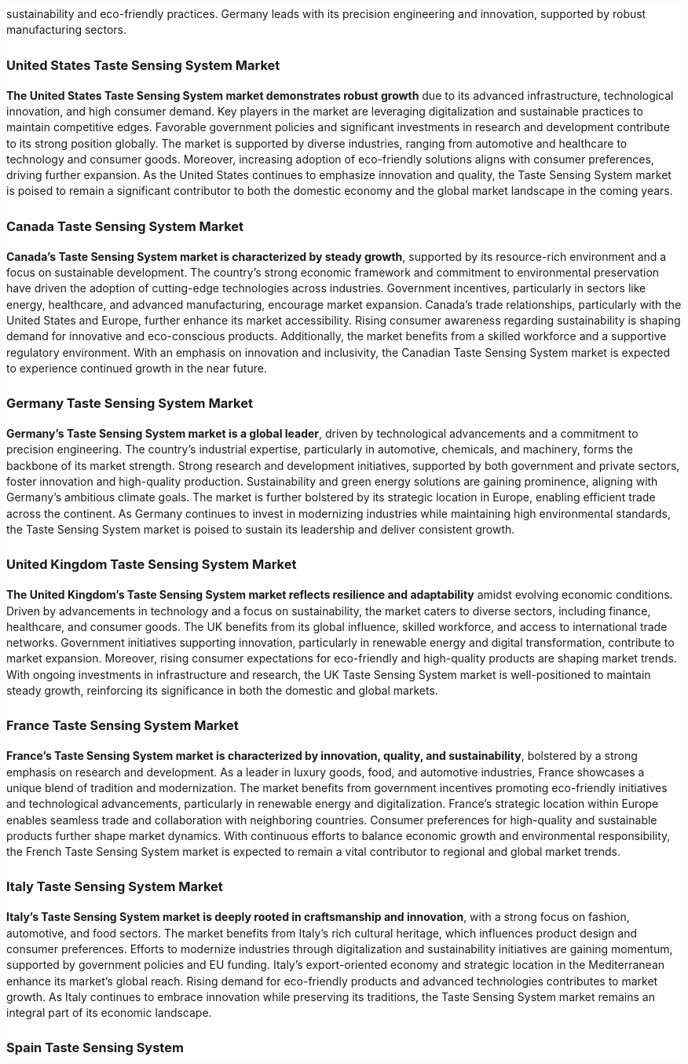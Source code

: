sustainability and eco-friendly practices. Germany leads with its precision engineering and innovation, supported by robust manufacturing sectors.</span></em></p></blockquote><h3><strong>United States Taste Sensing System Market</strong></h3><p><strong>The United States Taste Sensing System market demonstrates robust growth</strong> due to its advanced infrastructure, technological innovation, and high consumer demand. Key players in the market are leveraging digitalization and sustainable practices to maintain competitive edges. Favorable government policies and significant investments in research and development contribute to its strong position globally. The market is supported by diverse industries, ranging from automotive and healthcare to technology and consumer goods. Moreover, increasing adoption of eco-friendly solutions aligns with consumer preferences, driving further expansion. As the United States continues to emphasize innovation and quality, the Taste Sensing System market is poised to remain a significant contributor to both the domestic economy and the global market landscape in the coming years.</p><h3><strong>Canada Taste Sensing System Market</strong></h3><p><strong>Canada&rsquo;s Taste Sensing System market is characterized by steady growth</strong>, supported by its resource-rich environment and a focus on sustainable development. The country&rsquo;s strong economic framework and commitment to environmental preservation have driven the adoption of cutting-edge technologies across industries. Government incentives, particularly in sectors like energy, healthcare, and advanced manufacturing, encourage market expansion. Canada&rsquo;s trade relationships, particularly with the United States and Europe, further enhance its market accessibility. Rising consumer awareness regarding sustainability is shaping demand for innovative and eco-conscious products. Additionally, the market benefits from a skilled workforce and a supportive regulatory environment. With an emphasis on innovation and inclusivity, the Canadian Taste Sensing System market is expected to experience continued growth in the near future.</p><h3><strong>Germany Taste Sensing System Market</strong></h3><p><strong>Germany&rsquo;s Taste Sensing System market is a global leader</strong>, driven by technological advancements and a commitment to precision engineering. The country&rsquo;s industrial expertise, particularly in automotive, chemicals, and machinery, forms the backbone of its market strength. Strong research and development initiatives, supported by both government and private sectors, foster innovation and high-quality production. Sustainability and green energy solutions are gaining prominence, aligning with Germany&rsquo;s ambitious climate goals. The market is further bolstered by its strategic location in Europe, enabling efficient trade across the continent. As Germany continues to invest in modernizing industries while maintaining high environmental standards, the Taste Sensing System market is poised to sustain its leadership and deliver consistent growth.</p><h3><strong>United Kingdom Taste Sensing System Market</strong></h3><p><strong>The United Kingdom&rsquo;s Taste Sensing System market reflects resilience and adaptability</strong> amidst evolving economic conditions. Driven by advancements in technology and a focus on sustainability, the market caters to diverse sectors, including finance, healthcare, and consumer goods. The UK benefits from its global influence, skilled workforce, and access to international trade networks. Government initiatives supporting innovation, particularly in renewable energy and digital transformation, contribute to market expansion. Moreover, rising consumer expectations for eco-friendly and high-quality products are shaping market trends. With ongoing investments in infrastructure and research, the UK Taste Sensing System market is well-positioned to maintain steady growth, reinforcing its significance in both the domestic and global markets.</p><h3><strong>France Taste Sensing System Market</strong></h3><p><strong>France&rsquo;s Taste Sensing System market is characterized by innovation, quality, and sustainability</strong>, bolstered by a strong emphasis on research and development. As a leader in luxury goods, food, and automotive industries, France showcases a unique blend of tradition and modernization. The market benefits from government incentives promoting eco-friendly initiatives and technological advancements, particularly in renewable energy and digitalization. France&rsquo;s strategic location within Europe enables seamless trade and collaboration with neighboring countries. Consumer preferences for high-quality and sustainable products further shape market dynamics. With continuous efforts to balance economic growth and environmental responsibility, the French Taste Sensing System market is expected to remain a vital contributor to regional and global market trends.</p><h3><strong>Italy Taste Sensing System Market</strong></h3><p><strong>Italy&rsquo;s Taste Sensing System market is deeply rooted in craftsmanship and innovation</strong>, with a strong focus on fashion, automotive, and food sectors. The market benefits from Italy&rsquo;s rich cultural heritage, which influences product design and consumer preferences. Efforts to modernize industries through digitalization and sustainability initiatives are gaining momentum, supported by government policies and EU funding. Italy&rsquo;s export-oriented economy and strategic location in the Mediterranean enhance its market&rsquo;s global reach. Rising demand for eco-friendly products and advanced technologies contributes to market growth. As Italy continues to embrace innovation while preserving its traditions, the Taste Sensing System market remains an integral part of its economic landscape.</p><h3><strong>Spain Taste Sensing System